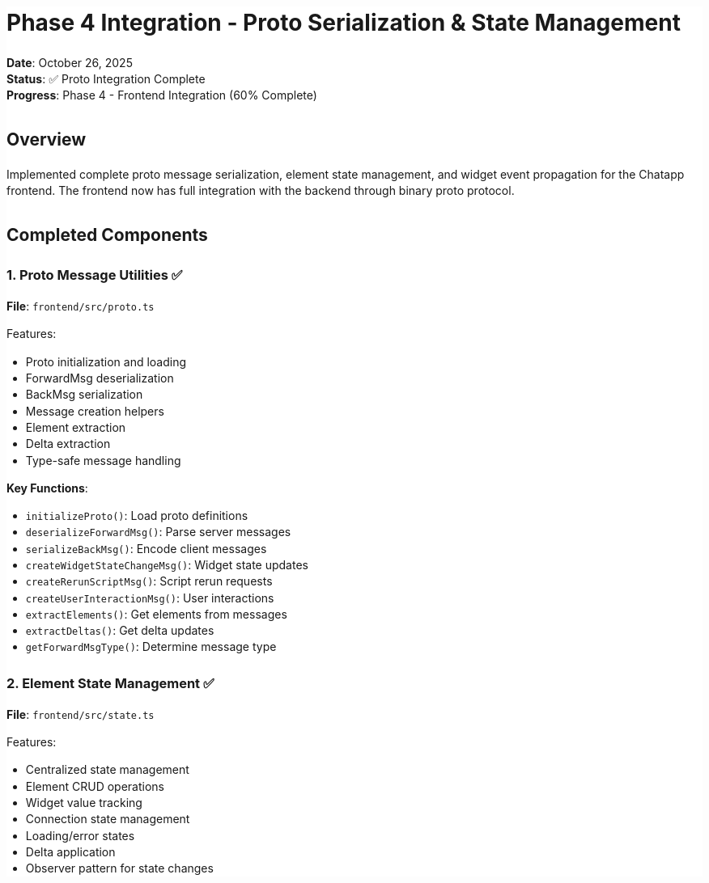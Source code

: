 # Phase 4 Integration - Proto Serialization & State Management

**Date**: October 26, 2025  
**Status**: ✅ Proto Integration Complete  
**Progress**: Phase 4 - Frontend Integration (60% Complete)

## Overview

Implemented complete proto message serialization, element state management, and widget event propagation for the Chatapp frontend. The frontend now has full integration with the backend through binary proto protocol.

## Completed Components

### 1. Proto Message Utilities ✅
**File**: `frontend/src/proto.ts`

Features:
- Proto initialization and loading
- ForwardMsg deserialization
- BackMsg serialization
- Message creation helpers
- Element extraction
- Delta extraction
- Type-safe message handling

**Key Functions**:
- `initializeProto()`: Load proto definitions
- `deserializeForwardMsg()`: Parse server messages
- `serializeBackMsg()`: Encode client messages
- `createWidgetStateChangeMsg()`: Widget state updates
- `createRerunScriptMsg()`: Script rerun requests
- `createUserInteractionMsg()`: User interactions
- `extractElements()`: Get elements from messages
- `extractDeltas()`: Get delta updates
- `getForwardMsgType()`: Determine message type

### 2. Element State Management ✅
**File**: `frontend/src/state.ts`

Features:
- Centralized state management
- Element CRUD operations
- Widget value tracking
- Connection state management
- Loading/error states
- Delta application
- Observer pattern for state changes
